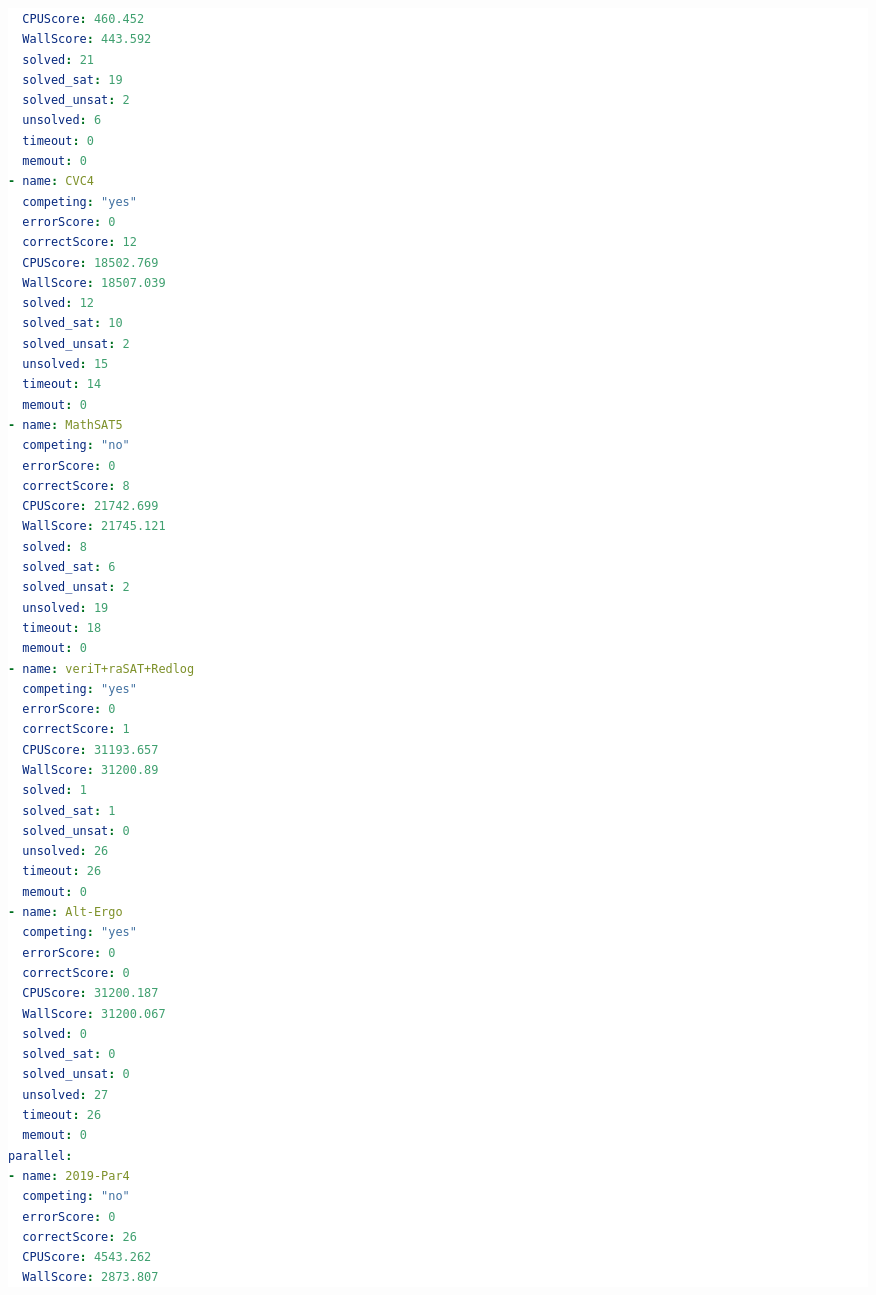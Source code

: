 ```yaml
  CPUScore: 460.452
  WallScore: 443.592
  solved: 21
  solved_sat: 19
  solved_unsat: 2
  unsolved: 6
  timeout: 0
  memout: 0
- name: CVC4
  competing: "yes"
  errorScore: 0
  correctScore: 12
  CPUScore: 18502.769
  WallScore: 18507.039
  solved: 12
  solved_sat: 10
  solved_unsat: 2
  unsolved: 15
  timeout: 14
  memout: 0
- name: MathSAT5
  competing: "no"
  errorScore: 0
  correctScore: 8
  CPUScore: 21742.699
  WallScore: 21745.121
  solved: 8
  solved_sat: 6
  solved_unsat: 2
  unsolved: 19
  timeout: 18
  memout: 0
- name: veriT+raSAT+Redlog
  competing: "yes"
  errorScore: 0
  correctScore: 1
  CPUScore: 31193.657
  WallScore: 31200.89
  solved: 1
  solved_sat: 1
  solved_unsat: 0
  unsolved: 26
  timeout: 26
  memout: 0
- name: Alt-Ergo
  competing: "yes"
  errorScore: 0
  correctScore: 0
  CPUScore: 31200.187
  WallScore: 31200.067
  solved: 0
  solved_sat: 0
  solved_unsat: 0
  unsolved: 27
  timeout: 26
  memout: 0
parallel:
- name: 2019-Par4
  competing: "no"
  errorScore: 0
  correctScore: 26
  CPUScore: 4543.262
  WallScore: 2873.807
```